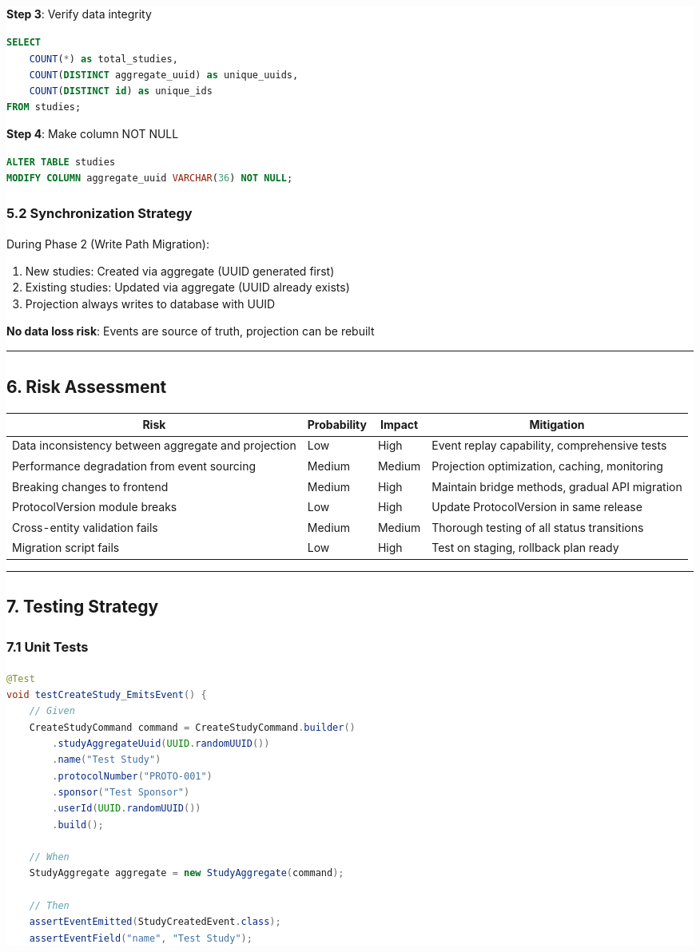 **Step 3**: Verify data integrity
```sql
SELECT 
    COUNT(*) as total_studies,
    COUNT(DISTINCT aggregate_uuid) as unique_uuids,
    COUNT(DISTINCT id) as unique_ids
FROM studies;
```

**Step 4**: Make column NOT NULL
```sql
ALTER TABLE studies 
MODIFY COLUMN aggregate_uuid VARCHAR(36) NOT NULL;
```

### 5.2 Synchronization Strategy

During Phase 2 (Write Path Migration):
1. New studies: Created via aggregate (UUID generated first)
2. Existing studies: Updated via aggregate (UUID already exists)
3. Projection always writes to database with UUID

**No data loss risk**: Events are source of truth, projection can be rebuilt

---

## 6. Risk Assessment

| Risk | Probability | Impact | Mitigation |
|------|-------------|--------|------------|
| Data inconsistency between aggregate and projection | Low | High | Event replay capability, comprehensive tests |
| Performance degradation from event sourcing | Medium | Medium | Projection optimization, caching, monitoring |
| Breaking changes to frontend | Medium | High | Maintain bridge methods, gradual API migration |
| ProtocolVersion module breaks | Low | High | Update ProtocolVersion in same release |
| Cross-entity validation fails | Medium | Medium | Thorough testing of all status transitions |
| Migration script fails | Low | High | Test on staging, rollback plan ready |

---

## 7. Testing Strategy

### 7.1 Unit Tests

```java
@Test
void testCreateStudy_EmitsEvent() {
    // Given
    CreateStudyCommand command = CreateStudyCommand.builder()
        .studyAggregateUuid(UUID.randomUUID())
        .name("Test Study")
        .protocolNumber("PROTO-001")
        .sponsor("Test Sponsor")
        .userId(UUID.randomUUID())
        .build();
    
    // When
    StudyAggregate aggregate = new StudyAggregate(command);
    
    // Then
    assertEventEmitted(StudyCreatedEvent.class);
    assertEventField("name", "Test Study");
```